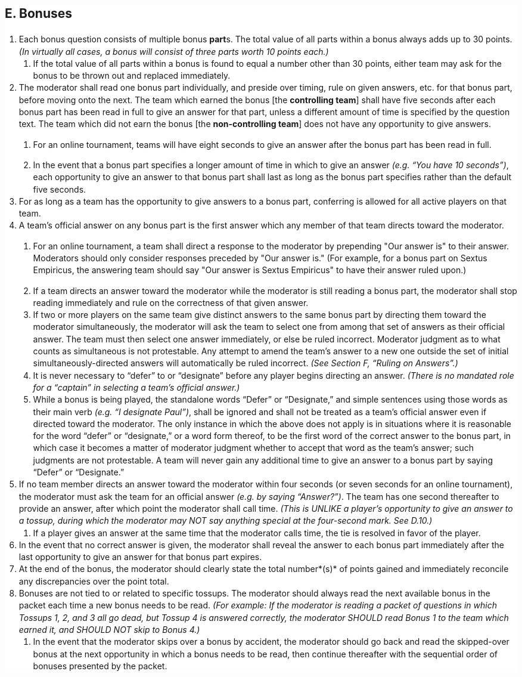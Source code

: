 ## E. Bonuses
1. Each bonus question consists of multiple bonus **part**s. The total value of all parts within a bonus always adds up to 30 points. *(In virtually all cases, a bonus will consist of three parts worth 10 points each.)*
    1. If the total value of all parts within a bonus is found to equal a number other than 30 points, either team may ask for the bonus to be thrown out and replaced immediately.
2. The moderator shall read one bonus part individually, and preside over timing, rule on given answers, etc. for that bonus part, before moving onto the next. The team which earned the bonus [the **controlling team**] shall have five seconds after each bonus part has been read in full to give an answer for that part, unless a different amount of time is specified by the question text. The team which did not earn the bonus [the **non-controlling team**] does not have any opportunity to give answers.
    1. <p class = 'online-rule'>For an online tournament, teams will have eight seconds to give an answer after the bonus part has been read in full.</p>
    2. In the event that a bonus part specifies a longer amount of time in which to give an answer *(e.g. “You have 10 seconds”)*, each opportunity to give an answer to that bonus part shall last as long as the bonus part specifies rather than the default five seconds.
3. For as long as a team has the opportunity to give answers to a bonus part, conferring is allowed for all active players on that team.
4. A team’s official answer on any bonus part is the first answer which any member of that team directs toward the moderator.
    1. <p class = 'online-rule'>For an online tournament, a team shall direct a response to the moderator by prepending "Our answer is" to their answer. Moderators should only consider responses preceded by "Our answer is." (For example, for a bonus part on Sextus Empiricus, the answering team should say "Our answer is Sextus Empiricus" to have their answer ruled upon.)</p>
    2. If a team directs an answer toward the moderator while the moderator is still reading a bonus part, the moderator shall stop reading immediately and rule on the correctness of that given answer.
    3. If two or more players on the same team give distinct answers to the same bonus part by directing them toward the moderator simultaneously, the moderator will ask the team to select one from among that set of answers as their official answer. The team must then select one answer immediately, or else be ruled incorrect. Moderator judgment as to what counts as simultaneous is not protestable. Any attempt to amend the team’s answer to a new one outside the set of initial simultaneously-directed answers will automatically be ruled incorrect. *(See Section F, “Ruling on Answers”.)*
    4. It is never necessary to “defer” to or “designate” before any player begins directing an answer. *(There is no mandated role for a “captain” in selecting a team’s official answer.)*
    5. While a bonus is being played, the standalone words “Defer” or “Designate,” and simple sentences using those words as their main verb *(e.g. “I designate Paul”)*, shall be ignored and shall not be treated as a team’s official answer even if directed toward the moderator. The only instance in which the above does not apply is in situations where it is reasonable for the word “defer” or “designate,” or a word form thereof, to be the first word of the correct answer to the bonus part, in which case it becomes a matter of moderator judgment whether to accept that word as the team’s answer; such judgments are not protestable. A team will never gain any additional time to give an answer to a bonus part by saying “Defer” or “Designate.”
5. If no team member directs an answer toward the moderator within four seconds (or seven seconds for an online tournament), the moderator must ask the team for an official answer *(e.g. by saying “Answer?”)*. The team has one second thereafter to provide an answer, after which point the moderator shall call time. *(This is UNLIKE a player’s opportunity to give an answer to a tossup, during which the moderator may NOT say anything special at the four-second mark. See D.10.)*
    1. If a player gives an answer at the same time that the moderator calls time, the tie is resolved in favor of the player.
6. In the event that no correct answer is given, the moderator shall reveal the answer to each bonus part immediately after the last opportunity to give an answer for that bonus part expires.
7. At the end of the bonus, the moderator should clearly state the total number*(s)* of points gained and immediately reconcile any discrepancies over the point total.
8. Bonuses are not tied to or related to specific tossups. The moderator should always read the next available bonus in the packet each time a new bonus needs to be read. *(For example: If the moderator is reading a packet of questions in which Tossups 1, 2, and 3 all go dead, but Tossup 4 is answered correctly, the moderator SHOULD read Bonus 1 to the team which earned it, and SHOULD NOT skip to Bonus 4.)*
    1. In the event that the moderator skips over a bonus by accident, the moderator should go back and read the skipped-over bonus at the next opportunity in which a bonus needs to be read, then continue thereafter with the sequential order of bonuses presented by the packet.